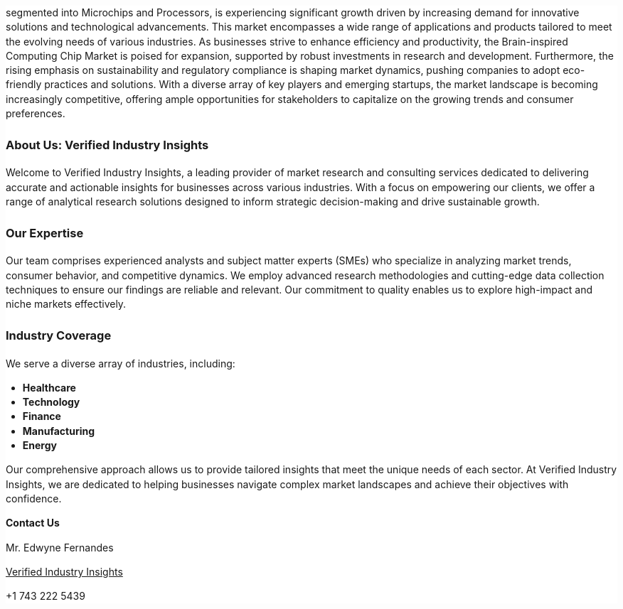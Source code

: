 segmented into Microchips and Processors, is experiencing significant growth driven by increasing demand for innovative solutions and technological advancements. This market encompasses a wide range of applications and products tailored to meet the evolving needs of various industries. As businesses strive to enhance efficiency and productivity, the Brain-inspired Computing Chip Market is poised for expansion, supported by robust investments in research and development. Furthermore, the rising emphasis on sustainability and regulatory compliance is shaping market dynamics, pushing companies to adopt eco-friendly practices and solutions. With a diverse array of key players and emerging startups, the market landscape is becoming increasingly competitive, offering ample opportunities for stakeholders to capitalize on the growing trends and consumer preferences.</p><h3>About Us: Verified Industry Insights</h3><p>Welcome to Verified Industry Insights, a leading provider of market research and consulting services dedicated to delivering accurate and actionable insights for businesses across various industries. With a focus on empowering our clients, we offer a range of analytical research solutions designed to inform strategic decision-making and drive sustainable growth.</p><h3>Our Expertise</h3><p>Our team comprises experienced analysts and subject matter experts (SMEs) who specialize in analyzing market trends, consumer behavior, and competitive dynamics. We employ advanced research methodologies and cutting-edge data collection techniques to ensure our findings are reliable and relevant. Our commitment to quality enables us to explore high-impact and niche markets effectively.</p><h3>Industry Coverage</h3><p>We serve a diverse array of industries, including:</p><ul><li><strong>Healthcare</strong></li><li><strong>Technology</strong></li><li><strong>Finance</strong></li><li><strong>Manufacturing</strong></li><li><strong>Energy</strong></li></ul><p>Our comprehensive approach allows us to provide tailored insights that meet the unique needs of each sector. At Verified Industry Insights, we are dedicated to helping businesses navigate complex market landscapes and achieve their objectives with confidence.</p><p><strong>Contact Us</strong></p><p>Mr. Edwyne Fernandes</p><p><a href="https://www.verifiedindustryinsights.com/">Verified Industry Insights</a></p><p>+1 743 222 5439</p>
